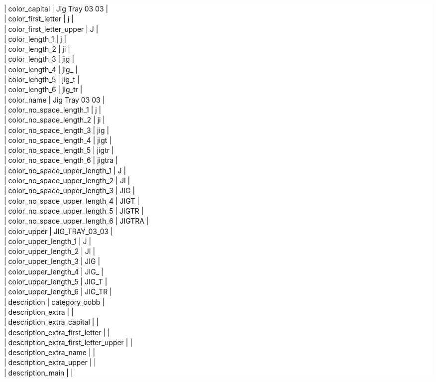 | color_capital | Jig Tray 03 03 |  
| color_first_letter | j |  
| color_first_letter_upper | J |  
| color_length_1 | j |  
| color_length_2 | ji |  
| color_length_3 | jig |  
| color_length_4 | jig_ |  
| color_length_5 | jig_t |  
| color_length_6 | jig_tr |  
| color_name | Jig Tray 03 03 |  
| color_no_space_length_1 | j |  
| color_no_space_length_2 | ji |  
| color_no_space_length_3 | jig |  
| color_no_space_length_4 | jigt |  
| color_no_space_length_5 | jigtr |  
| color_no_space_length_6 | jigtra |  
| color_no_space_upper_length_1 | J |  
| color_no_space_upper_length_2 | JI |  
| color_no_space_upper_length_3 | JIG |  
| color_no_space_upper_length_4 | JIGT |  
| color_no_space_upper_length_5 | JIGTR |  
| color_no_space_upper_length_6 | JIGTRA |  
| color_upper | JIG_TRAY_03_03 |  
| color_upper_length_1 | J |  
| color_upper_length_2 | JI |  
| color_upper_length_3 | JIG |  
| color_upper_length_4 | JIG_ |  
| color_upper_length_5 | JIG_T |  
| color_upper_length_6 | JIG_TR |  
| description | category_oobb |  
| description_extra |  |  
| description_extra_capital |  |  
| description_extra_first_letter |  |  
| description_extra_first_letter_upper |  |  
| description_extra_name |  |  
| description_extra_upper |  |  
| description_main |  |  